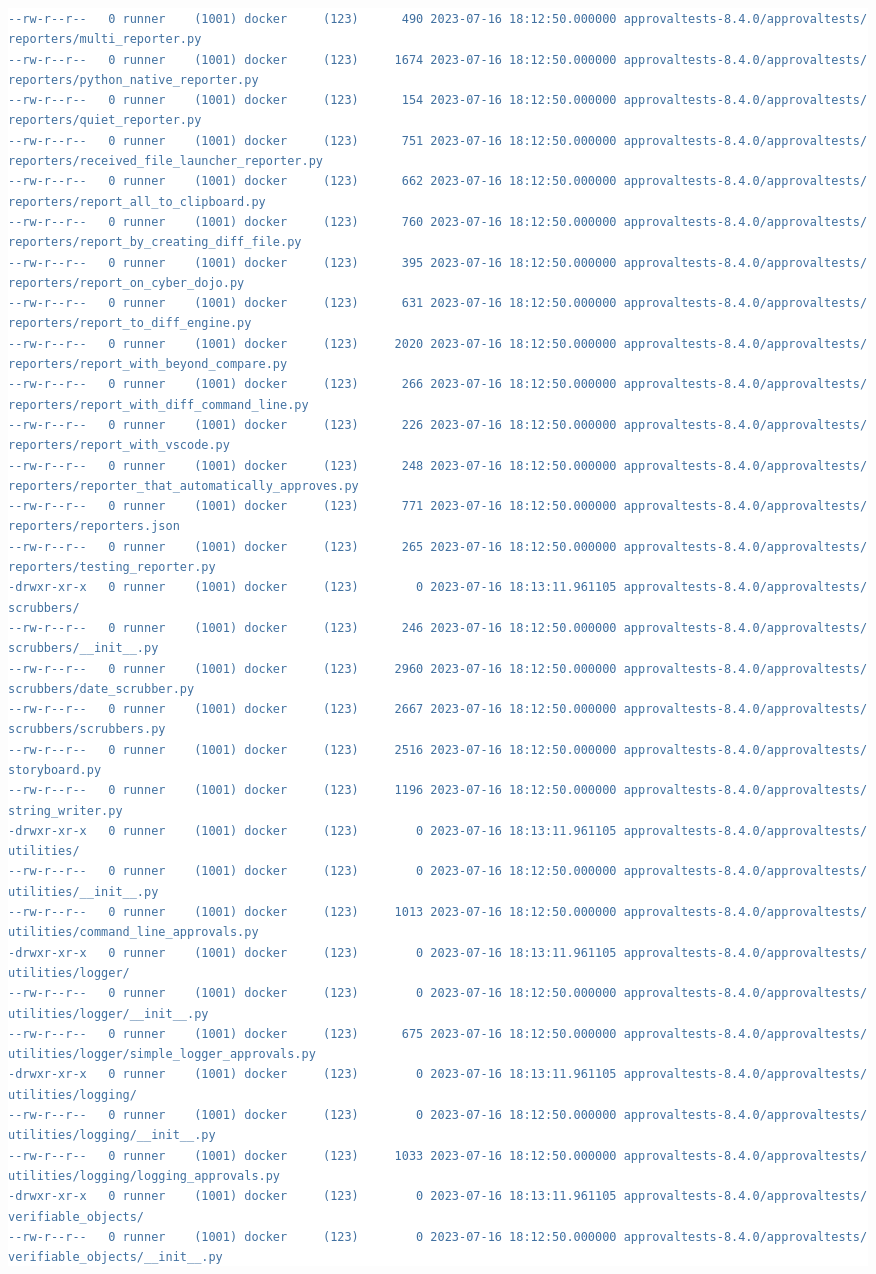 ```diff
--rw-r--r--   0 runner    (1001) docker     (123)      490 2023-07-16 18:12:50.000000 approvaltests-8.4.0/approvaltests/reporters/multi_reporter.py
--rw-r--r--   0 runner    (1001) docker     (123)     1674 2023-07-16 18:12:50.000000 approvaltests-8.4.0/approvaltests/reporters/python_native_reporter.py
--rw-r--r--   0 runner    (1001) docker     (123)      154 2023-07-16 18:12:50.000000 approvaltests-8.4.0/approvaltests/reporters/quiet_reporter.py
--rw-r--r--   0 runner    (1001) docker     (123)      751 2023-07-16 18:12:50.000000 approvaltests-8.4.0/approvaltests/reporters/received_file_launcher_reporter.py
--rw-r--r--   0 runner    (1001) docker     (123)      662 2023-07-16 18:12:50.000000 approvaltests-8.4.0/approvaltests/reporters/report_all_to_clipboard.py
--rw-r--r--   0 runner    (1001) docker     (123)      760 2023-07-16 18:12:50.000000 approvaltests-8.4.0/approvaltests/reporters/report_by_creating_diff_file.py
--rw-r--r--   0 runner    (1001) docker     (123)      395 2023-07-16 18:12:50.000000 approvaltests-8.4.0/approvaltests/reporters/report_on_cyber_dojo.py
--rw-r--r--   0 runner    (1001) docker     (123)      631 2023-07-16 18:12:50.000000 approvaltests-8.4.0/approvaltests/reporters/report_to_diff_engine.py
--rw-r--r--   0 runner    (1001) docker     (123)     2020 2023-07-16 18:12:50.000000 approvaltests-8.4.0/approvaltests/reporters/report_with_beyond_compare.py
--rw-r--r--   0 runner    (1001) docker     (123)      266 2023-07-16 18:12:50.000000 approvaltests-8.4.0/approvaltests/reporters/report_with_diff_command_line.py
--rw-r--r--   0 runner    (1001) docker     (123)      226 2023-07-16 18:12:50.000000 approvaltests-8.4.0/approvaltests/reporters/report_with_vscode.py
--rw-r--r--   0 runner    (1001) docker     (123)      248 2023-07-16 18:12:50.000000 approvaltests-8.4.0/approvaltests/reporters/reporter_that_automatically_approves.py
--rw-r--r--   0 runner    (1001) docker     (123)      771 2023-07-16 18:12:50.000000 approvaltests-8.4.0/approvaltests/reporters/reporters.json
--rw-r--r--   0 runner    (1001) docker     (123)      265 2023-07-16 18:12:50.000000 approvaltests-8.4.0/approvaltests/reporters/testing_reporter.py
-drwxr-xr-x   0 runner    (1001) docker     (123)        0 2023-07-16 18:13:11.961105 approvaltests-8.4.0/approvaltests/scrubbers/
--rw-r--r--   0 runner    (1001) docker     (123)      246 2023-07-16 18:12:50.000000 approvaltests-8.4.0/approvaltests/scrubbers/__init__.py
--rw-r--r--   0 runner    (1001) docker     (123)     2960 2023-07-16 18:12:50.000000 approvaltests-8.4.0/approvaltests/scrubbers/date_scrubber.py
--rw-r--r--   0 runner    (1001) docker     (123)     2667 2023-07-16 18:12:50.000000 approvaltests-8.4.0/approvaltests/scrubbers/scrubbers.py
--rw-r--r--   0 runner    (1001) docker     (123)     2516 2023-07-16 18:12:50.000000 approvaltests-8.4.0/approvaltests/storyboard.py
--rw-r--r--   0 runner    (1001) docker     (123)     1196 2023-07-16 18:12:50.000000 approvaltests-8.4.0/approvaltests/string_writer.py
-drwxr-xr-x   0 runner    (1001) docker     (123)        0 2023-07-16 18:13:11.961105 approvaltests-8.4.0/approvaltests/utilities/
--rw-r--r--   0 runner    (1001) docker     (123)        0 2023-07-16 18:12:50.000000 approvaltests-8.4.0/approvaltests/utilities/__init__.py
--rw-r--r--   0 runner    (1001) docker     (123)     1013 2023-07-16 18:12:50.000000 approvaltests-8.4.0/approvaltests/utilities/command_line_approvals.py
-drwxr-xr-x   0 runner    (1001) docker     (123)        0 2023-07-16 18:13:11.961105 approvaltests-8.4.0/approvaltests/utilities/logger/
--rw-r--r--   0 runner    (1001) docker     (123)        0 2023-07-16 18:12:50.000000 approvaltests-8.4.0/approvaltests/utilities/logger/__init__.py
--rw-r--r--   0 runner    (1001) docker     (123)      675 2023-07-16 18:12:50.000000 approvaltests-8.4.0/approvaltests/utilities/logger/simple_logger_approvals.py
-drwxr-xr-x   0 runner    (1001) docker     (123)        0 2023-07-16 18:13:11.961105 approvaltests-8.4.0/approvaltests/utilities/logging/
--rw-r--r--   0 runner    (1001) docker     (123)        0 2023-07-16 18:12:50.000000 approvaltests-8.4.0/approvaltests/utilities/logging/__init__.py
--rw-r--r--   0 runner    (1001) docker     (123)     1033 2023-07-16 18:12:50.000000 approvaltests-8.4.0/approvaltests/utilities/logging/logging_approvals.py
-drwxr-xr-x   0 runner    (1001) docker     (123)        0 2023-07-16 18:13:11.961105 approvaltests-8.4.0/approvaltests/verifiable_objects/
--rw-r--r--   0 runner    (1001) docker     (123)        0 2023-07-16 18:12:50.000000 approvaltests-8.4.0/approvaltests/verifiable_objects/__init__.py
```